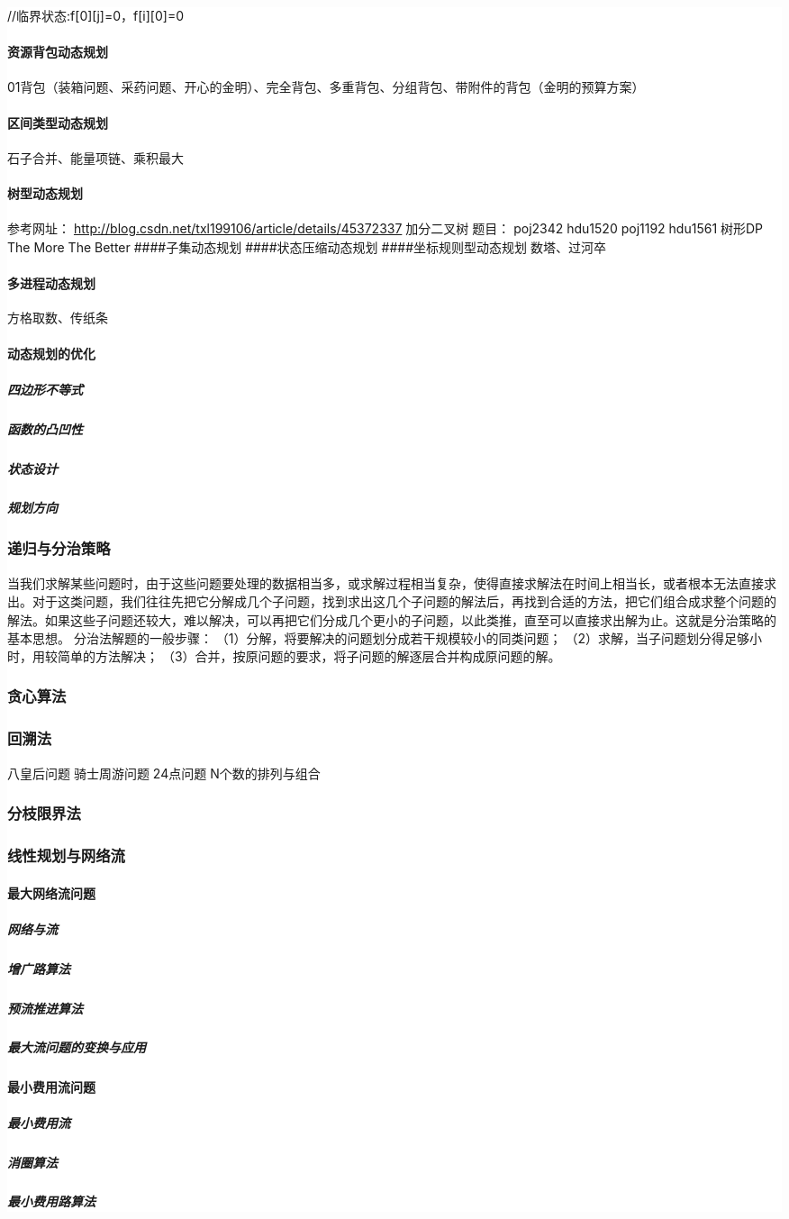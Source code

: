    //临界状态:f[0][j]=0，f[i][0]=0

#### 资源背包动态规划
01背包（装箱问题、采药问题、开心的金明）、完全背包、多重背包、分组背包、带附件的背包（金明的预算方案）

#### 区间类型动态规划
石子合并、能量项链、乘积最大

#### 树型动态规划
参考网址：
http://blog.csdn.net/txl199106/article/details/45372337
加分二叉树
题目：
poj2342
hdu1520
poj1192
hdu1561 树形DP The More The Better
####子集动态规划
####状态压缩动态规划
####坐标规则型动态规划
数塔、过河卒

#### 多进程动态规划
方格取数、传纸条

#### 动态规划的优化
##### 四边形不等式
##### 函数的凸凹性
##### 状态设计
##### 规划方向



### 递归与分治策略
当我们求解某些问题时，由于这些问题要处理的数据相当多，或求解过程相当复杂，使得直接求解法在时间上相当长，或者根本无法直接求出。对于这类问题，我们往往先把它分解成几个子问题，找到求出这几个子问题的解法后，再找到合适的方法，把它们组合成求整个问题的解法。如果这些子问题还较大，难以解决，可以再把它们分成几个更小的子问题，以此类推，直至可以直接求出解为止。这就是分治策略的基本思想。
分治法解题的一般步骤：
（1）分解，将要解决的问题划分成若干规模较小的同类问题；
（2）求解，当子问题划分得足够小时，用较简单的方法解决；
（3）合并，按原问题的要求，将子问题的解逐层合并构成原问题的解。
### 贪心算法
### 回溯法
八皇后问题
骑士周游问题
24点问题
N个数的排列与组合
### 分枝限界法
### 线性规划与网络流
#### 最大网络流问题
##### 网络与流
##### 增广路算法
##### 预流推进算法
##### 最大流问题的变换与应用
#### 最小费用流问题
##### 最小费用流
##### 消圈算法
##### 最小费用路算法